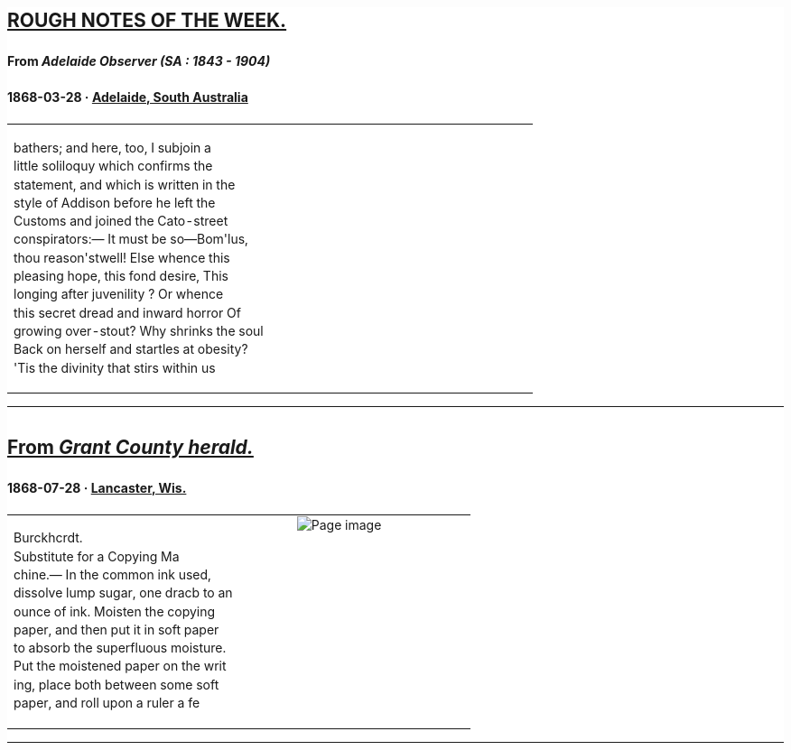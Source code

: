 
## [ROUGH NOTES OF THE WEEK.](http://trove.nla.gov.au/ndp/del/article/158930072)

#### From _Adelaide Observer (SA : 1843 - 1904)_

#### 1868-03-28 &middot; [Adelaide, South Australia](http://dbpedia.org/resource/Adelaide)

<table style="width: 100%;"><tr><td style="width: 50%">

  
bathers; and here, too, I subjoin a  
little soliloquy which confirms the  
statement, and which is written in the  
style of Addison before he left the  
Customs and joined the Cato-street  
conspirators:— It must be so—Bom&#x27;lus,  
thou reason&#x27;stwell! Else whence this  
pleasing hope, this fond desire, This  
longing after juvenility ? Or whence  
this secret dread and inward horror Of  
growing over-stout? Why shrinks the soul  
Back on herself and startles at obesity?  
&#x27;Tis the divinity that stirs within us
</td></tr></table>

---

## [From _Grant County herald._](https://chroniclingamerica.loc.gov/lccn/sn85033133/1868-07-28/ed-1/seq-4)

#### 1868-07-28 &middot; [Lancaster, Wis.](http://dbpedia.org/resource/Lancaster%2C_Wisconsin)

<table style="width: 100%;"><tr><td style="width: 50%">

  
Burckhcrdt.  
Substitute for a Copying Ma­  
chine.— In the common ink used,  
dissolve lump sugar, one dracb to an  
ounce of ink. Moisten the copying  
paper, and then put it in soft paper  
to absorb the superfluous moisture.  
Put the moistened paper on the writ­  
ing, place both between some soft  
paper, and roll upon a ruler a fe
</td><td style="width: 50%; max-height: 75%; margin: auto; display: block;">
<img alt="Page image" src="https://chroniclingamerica.loc.gov/iiif/2/whi_idlewild_ver01%2Fdata%2Fsn85033133%2F00514159361%2F1868072801%2F0460.jp2/pct:39.949448,34.937104,10.704625,5.302953/!600,600/0/default.jpg"/>
</td>
</tr></table>

---